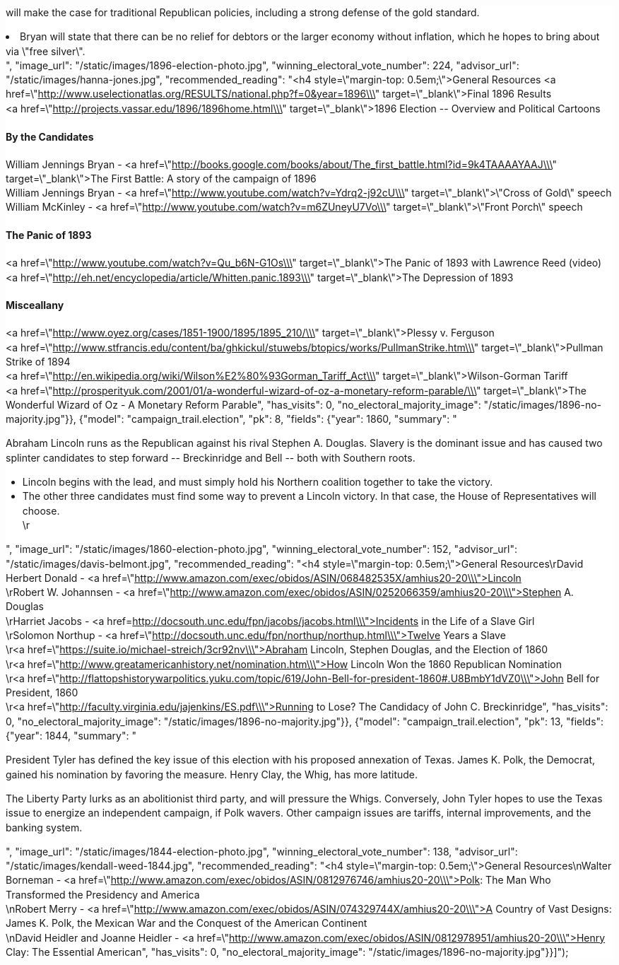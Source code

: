 will make the case for traditional Republican policies, including a strong defense of the gold standard.</li><li>Bryan will state that there can be no relief for debtors or the larger economy without inflation, which he hopes to bring about via \\\"free silver\\\".</li></ul>\", \"image_url\": \"/static/images/1896-election-photo.jpg\", \"winning_electoral_vote_number\": 224, \"advisor_url\": \"/static/images/hanna-jones.jpg\", \"recommended_reading\": \"<h4 style=\\\"margin-top: 0.5em;\\\">General Resources</h4>  <a href=\\\"http://www.uselectionatlas.org/RESULTS/national.php?f=0&year=1896\\\" target=\\\"_blank\\\">Final 1896 Results</a> <br> <a href=\\\"http://projects.vassar.edu/1896/1896home.html\\\" target=\\\"_blank\\\">1896 Election -- Overview and Political Cartoons</a> <br>  <h4>By the Candidates</h4>  William Jennings Bryan - <a href=\\\"http://books.google.com/books/about/The_first_battle.html?id=9k4TAAAAYAAJ\\\" target=\\\"_blank\\\">The First Battle: A story of the campaign of 1896</a> <br>  William Jennings Bryan - <a href=\\\"http://www.youtube.com/watch?v=Ydrq2-j92cU\\\" target=\\\"_blank\\\">\\\"Cross of Gold\\\" speech</a> <br>  William McKinley - <a href=\\\"http://www.youtube.com/watch?v=m6ZUneyU7Vo\\\" target=\\\"_blank\\\">\\\"Front Porch\\\" speech</a> <br>  <h4>The Panic of 1893</h4> <a href=\\\"http://www.youtube.com/watch?v=Qu_b6N-G1Os\\\" target=\\\"_blank\\\">The Panic of 1893 with Lawrence Reed</a> (video) <br> <a href=\\\"http://eh.net/encyclopedia/article/Whitten.panic.1893\\\" target=\\\"_blank\\\">The Depression of 1893</a>  <h4>Misceallany</h4> <a href=\\\"http://www.oyez.org/cases/1851-1900/1895/1895_210/\\\" target=\\\"_blank\\\">Plessy v. Ferguson</a> <br> <a href=\\\"http://www.stfrancis.edu/content/ba/ghkickul/stuwebs/btopics/works/PullmanStrike.htm\\\" target=\\\"_blank\\\">Pullman Strike of 1894</a> <br> <a href=\\\"http://en.wikipedia.org/wiki/Wilson%E2%80%93Gorman_Tariff_Act\\\" target=\\\"_blank\\\">Wilson-Gorman Tariff</a> <br> <a href=\\\"http://prosperityuk.com/2001/01/a-wonderful-wizard-of-oz-a-monetary-reform-parable/\\\" target=\\\"_blank\\\">The Wonderful Wizard of Oz - A Monetary Reform Parable</a>\", \"has_visits\": 0, \"no_electoral_majority_image\": \"/static/images/1896-no-majority.jpg\"}}, {\"model\": \"campaign_trail.election\", \"pk\": 8, \"fields\": {\"year\": 1860, \"summary\": \"<p>Abraham Lincoln runs as the Republican against his rival Stephen A. Douglas. Slavery is the dominant issue and has caused two splinter candidates to step forward -- Breckinridge and Bell -- both with Southern roots.</p><ul><li>Lincoln begins with the lead, and must simply hold his Northern coalition together to take the victory.</li><li>The other three candidates must find some way to prevent a Lincoln victory. In that case, the House of Representatives will choose.</li>\\r</ul>\", \"image_url\": \"/static/images/1860-election-photo.jpg\", \"winning_electoral_vote_number\": 152, \"advisor_url\": \"/static/images/davis-belmont.jpg\", \"recommended_reading\": \"<h4 style=\\\"margin-top: 0.5em;\\\">General Resources</h4>\\rDavid Herbert Donald - <a href=\\\"http://www.amazon.com/exec/obidos/ASIN/068482535X/amhius20-20\\\">Lincoln</a><br>\\rRobert W. Johannsen - <a href=\\\"http://www.amazon.com/exec/obidos/ASIN/0252066359/amhius20-20\\\">Stephen A. Douglas</a><br>\\rHarriet Jacobs - <a href=http://docsouth.unc.edu/fpn/jacobs/jacobs.html\\\">Incidents in the Life of a Slave Girl</a><br>\\rSolomon Northup - <a href=\\\"http://docsouth.unc.edu/fpn/northup/northup.html\\\">Twelve Years a Slave</a><br>\\r<a href=\\\"https://suite.io/michael-streich/3cr92nv\\\">Abraham Lincoln, Stephen Douglas, and the Election of 1860</a><br>\\r<a href=\\\"http://www.greatamericanhistory.net/nomination.htm\\\">How Lincoln Won the 1860 Republican Nomination</a><br>\\r<a href=\\\"http://flattopshistorywarpolitics.yuku.com/topic/619/John-Bell-for-president-1860#.U8BmbY1dVZ0\\\">John Bell for President, 1860</a><br>\\r<a href=\\\"http://faculty.virginia.edu/jajenkins/ES.pdf\\\">Running to Lose? The Candidacy of John C. Breckinridge</a>\", \"has_visits\": 0, \"no_electoral_majority_image\": \"/static/images/1896-no-majority.jpg\"}}, {\"model\": \"campaign_trail.election\", \"pk\": 13, \"fields\": {\"year\": 1844, \"summary\": \"<p>President Tyler has defined the key issue of this election with his proposed annexation of Texas. James K. Polk, the Democrat, gained his nomination by favoring the measure. Henry Clay, the Whig, has more latitude.</p><p>The Liberty Party lurks as an abolitionist third party, and will pressure the Whigs. Conversely, John Tyler hopes to use the Texas issue to energize an independent campaign, if Polk wavers. Other campaign issues are tariffs, internal improvements, and the banking system.</p>\", \"image_url\": \"/static/images/1844-election-photo.jpg\", \"winning_electoral_vote_number\": 138, \"advisor_url\": \"/static/images/kendall-weed-1844.jpg\", \"recommended_reading\": \"<h4 style=\\\"margin-top: 0.5em;\\\">General Resources</h4>\\nWalter Borneman - <a href=\\\"http://www.amazon.com/exec/obidos/ASIN/0812976746/amhius20-20\\\">Polk: The Man Who Transformed the Presidency and America</a><br>\\nRobert Merry - <a href=\\\"http://www.amazon.com/exec/obidos/ASIN/074329744X/amhius20-20\\\">A Country of Vast Designs: James K. Polk, the Mexican War and the Conquest of the American Continent</a><br>\\nDavid Heidler and Joanne Heidler - <a href=\\\"http://www.amazon.com/exec/obidos/ASIN/0812978951/amhius20-20\\\">Henry Clay: The Essential American</a>\", \"has_visits\": 0, \"no_electoral_majority_image\": \"/static/images/1896-no-majority.jpg\"}}]");